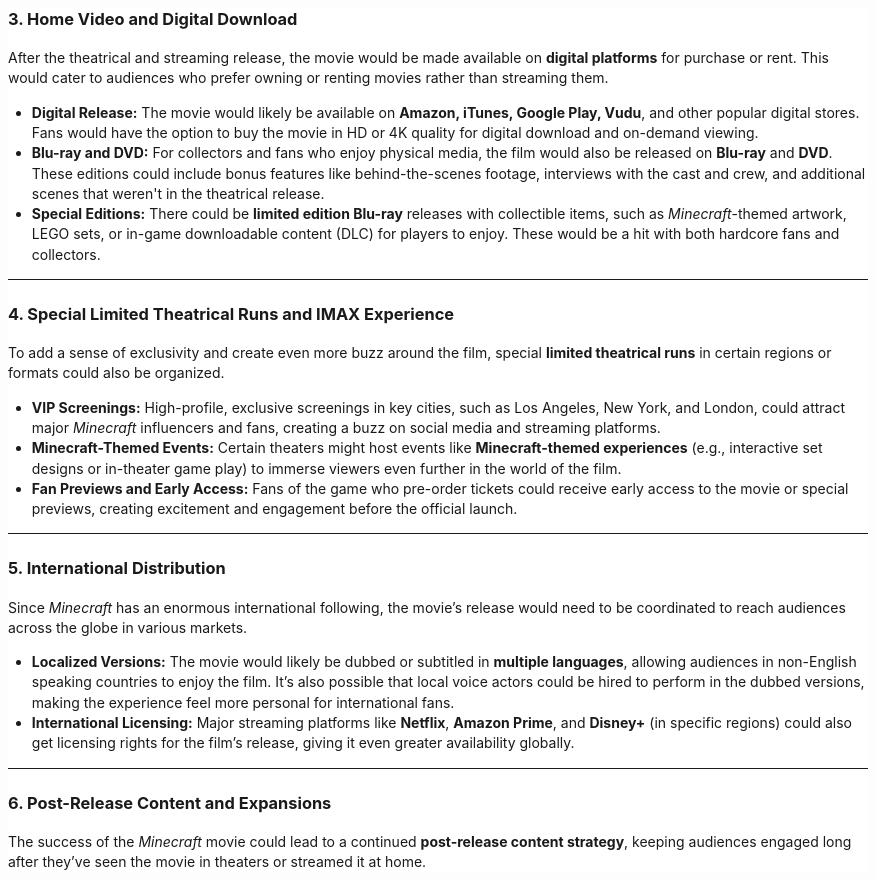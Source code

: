 
### **3. Home Video and Digital Download**  
After the theatrical and streaming release, the movie would be made available on **digital platforms** for purchase or rent. This would cater to audiences who prefer owning or renting movies rather than streaming them.

- **Digital Release:** The movie would likely be available on **Amazon, iTunes, Google Play, Vudu**, and other popular digital stores. Fans would have the option to buy the movie in HD or 4K quality for digital download and on-demand viewing.
- **Blu-ray and DVD:** For collectors and fans who enjoy physical media, the film would also be released on **Blu-ray** and **DVD**. These editions could include bonus features like behind-the-scenes footage, interviews with the cast and crew, and additional scenes that weren't in the theatrical release.
- **Special Editions:** There could be **limited edition Blu-ray** releases with collectible items, such as *Minecraft*-themed artwork, LEGO sets, or in-game downloadable content (DLC) for players to enjoy. These would be a hit with both hardcore fans and collectors.

---

### **4. Special Limited Theatrical Runs and IMAX Experience**  
To add a sense of exclusivity and create even more buzz around the film, special **limited theatrical runs** in certain regions or formats could also be organized.

- **VIP Screenings:** High-profile, exclusive screenings in key cities, such as Los Angeles, New York, and London, could attract major *Minecraft* influencers and fans, creating a buzz on social media and streaming platforms.
- **Minecraft-Themed Events:** Certain theaters might host events like **Minecraft-themed experiences** (e.g., interactive set designs or in-theater game play) to immerse viewers even further in the world of the film.
- **Fan Previews and Early Access:** Fans of the game who pre-order tickets could receive early access to the movie or special previews, creating excitement and engagement before the official launch.

---

### **5. International Distribution**  
Since *Minecraft* has an enormous international following, the movie’s release would need to be coordinated to reach audiences across the globe in various markets.

- **Localized Versions:** The movie would likely be dubbed or subtitled in **multiple languages**, allowing audiences in non-English speaking countries to enjoy the film. It’s also possible that local voice actors could be hired to perform in the dubbed versions, making the experience feel more personal for international fans.
- **International Licensing:** Major streaming platforms like **Netflix**, **Amazon Prime**, and **Disney+** (in specific regions) could also get licensing rights for the film’s release, giving it even greater availability globally.

---

### **6. Post-Release Content and Expansions**  
The success of the *Minecraft* movie could lead to a continued **post-release content strategy**, keeping audiences engaged long after they’ve seen the movie in theaters or streamed it at home.
